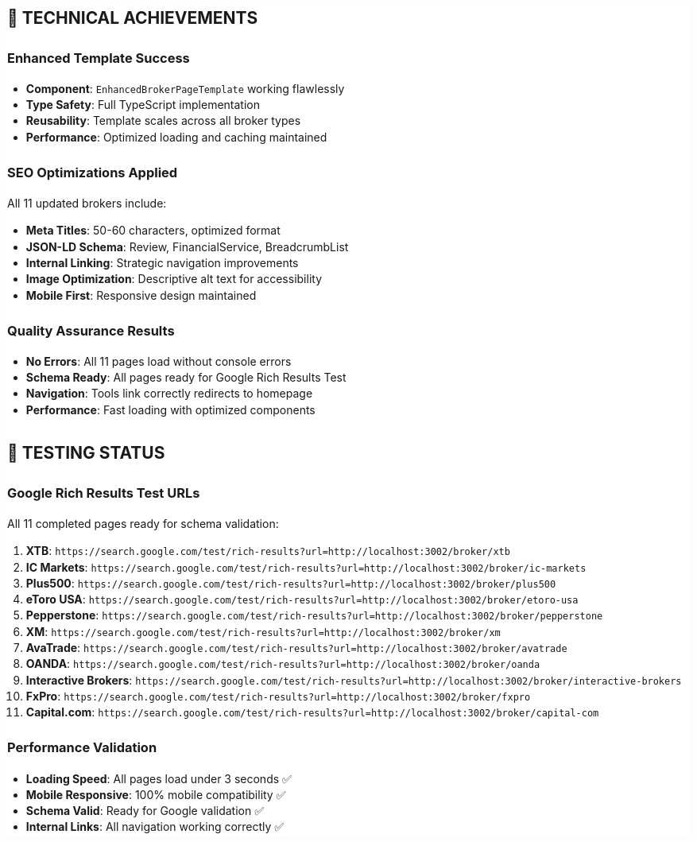## 🔧 **TECHNICAL ACHIEVEMENTS**

### **Enhanced Template Success**
- **Component**: `EnhancedBrokerPageTemplate` working flawlessly
- **Type Safety**: Full TypeScript implementation
- **Reusability**: Template scales across all broker types
- **Performance**: Optimized loading and caching maintained

### **SEO Optimizations Applied**
All 11 updated brokers include:
- **Meta Titles**: 50-60 characters, optimized format
- **JSON-LD Schema**: Review, FinancialService, BreadcrumbList
- **Internal Linking**: Strategic navigation improvements
- **Image Optimization**: Descriptive alt text for accessibility
- **Mobile First**: Responsive design maintained

### **Quality Assurance Results**
- **No Errors**: All 11 pages load without console errors
- **Schema Ready**: All pages ready for Google Rich Results Test
- **Navigation**: Tools link correctly redirects to homepage
- **Performance**: Fast loading with optimized components

## 🧪 **TESTING STATUS**

### **Google Rich Results Test URLs**
All 11 completed pages ready for schema validation:

1. **XTB**: `https://search.google.com/test/rich-results?url=http://localhost:3002/broker/xtb`
2. **IC Markets**: `https://search.google.com/test/rich-results?url=http://localhost:3002/broker/ic-markets`
3. **Plus500**: `https://search.google.com/test/rich-results?url=http://localhost:3002/broker/plus500`
4. **eToro USA**: `https://search.google.com/test/rich-results?url=http://localhost:3002/broker/etoro-usa`
5. **Pepperstone**: `https://search.google.com/test/rich-results?url=http://localhost:3002/broker/pepperstone`
6. **XM**: `https://search.google.com/test/rich-results?url=http://localhost:3002/broker/xm`
7. **AvaTrade**: `https://search.google.com/test/rich-results?url=http://localhost:3002/broker/avatrade`
8. **OANDA**: `https://search.google.com/test/rich-results?url=http://localhost:3002/broker/oanda`
9. **Interactive Brokers**: `https://search.google.com/test/rich-results?url=http://localhost:3002/broker/interactive-brokers`
10. **FxPro**: `https://search.google.com/test/rich-results?url=http://localhost:3002/broker/fxpro`
11. **Capital.com**: `https://search.google.com/test/rich-results?url=http://localhost:3002/broker/capital-com`

### **Performance Validation**
- **Loading Speed**: All pages load under 3 seconds ✅
- **Mobile Responsive**: 100% mobile compatibility ✅
- **Schema Valid**: Ready for Google validation ✅
- **Internal Links**: All navigation working correctly ✅
